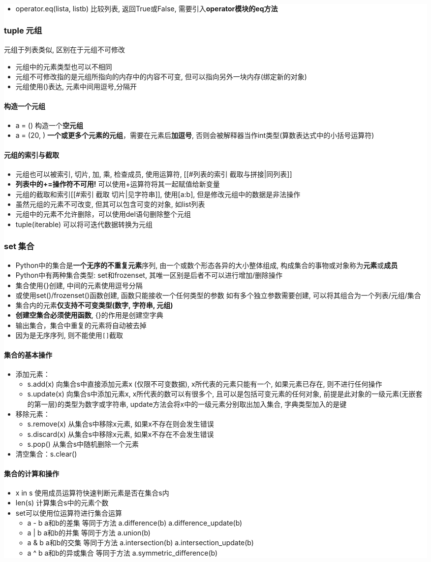 - operator.eq(lista, listb) 比较列表, 返回True或False, 需要引入**operator模块的eq方法**


### tuple 元组
元组于列表类似, 区别在于元组不可修改
- 元组中的元素类型也可以不相同
- 元组不可修改指的是元组所指向的内存中的内容不可变, 但可以指向另外一块内存(绑定新的对象)
- 元组使用()表达, 元素中间用逗号,分隔开

#### 构造一个元组
- a = () 构造一个**空元组**
- a = (20, ) **一个或更多个元素的元组**，需要在元素后**加逗号**, 否则会被解释器当作int类型(算数表达式中的小括号运算符)

#### 元组的索引与截取
- 元组也可以被索引, 切片, 加, 乘, 检查成员, 使用运算符, [[#列表的索引 截取与拼接|同列表]]
- **列表中的+=操作符不可用!** 可以使用+运算符将其一起赋值给新变量
- 元组的截取和索引[[#索引 截取 切片|见字符串]], 使用\[a:b], 但是修改元组中的数据是非法操作
- 虽然元组的元素不可改变, 但其可以包含可变的对象, 如list列表
- 元组中的元素不允许删除，可以使用del语句删除整个元组
- tuple(iterable) 可以将可迭代数据转换为元组


### set 集合
- Python中的集合是**一个无序的不重复元素**序列, 由一个或数个形态各异的大小整体组成, 构成集合的事物或对象称为**元素**或**成员**
- Python中有两种集合类型: set和frozenset, 其唯一区别是后者不可以进行增加/删除操作
- 集合使用{}创建, 中间的元素使用逗号分隔
- 或使用set()/frozenset()函数创建, 函数只能接收一个任何类型的参数 如有多个独立参数需要创建, 可以将其组合为一个列表/元组/集合
- 集合内的元素**仅支持不可变类型(数字, 字符串, 元组)**
- **创建空集合必须使用函数**, {}的作用是创建空字典
- 输出集合，集合中重复的元素将自动被去掉
- 因为是无序序列, 则不能使用`[]`截取

#### 集合的基本操作
- 添加元素：
	- s.add(x) 向集合s中直接添加元素x (仅限不可变数据), x所代表的元素只能有一个, 如果元素已存在, 则不进行任何操作
	- s.update(x) 向集合s中添加元素x, x所代表的数可以有很多个, 且可以是包括可变元素的任何对象, 前提是此对象的一级元素(无嵌套的第一层)的类型为数字或字符串, update方法会将x中的一级元素分别取出加入集合, 字典类型加入的是键
- 移除元素：
	- s.remove(x) 从集合s中移除x元素, 如果x不存在则会发生错误
	- s.discard(x) 从集合s中移除x元素, 如果x不存在不会发生错误
	- s.pop() 从集合s中随机删除一个元素
- 清空集合：s.clear()

#### 集合的计算和操作
- x in s 使用成员运算符快速判断元素是否在集合s内
- len(s) 计算集合s中的元素个数
- set可以使用位运算符进行集合运算
	- a - b a和b的差集 等同于方法 a.difference(b) a.difference_update(b)
	- a | b a和b的并集 等同于方法 a.union(b)
	- a & b a和b的交集 等同于方法 a.intersection(b) a.intersection_update(b)
	- a ^ b a和b的异或集合 等同于方法 a.symmetric_difference(b)
